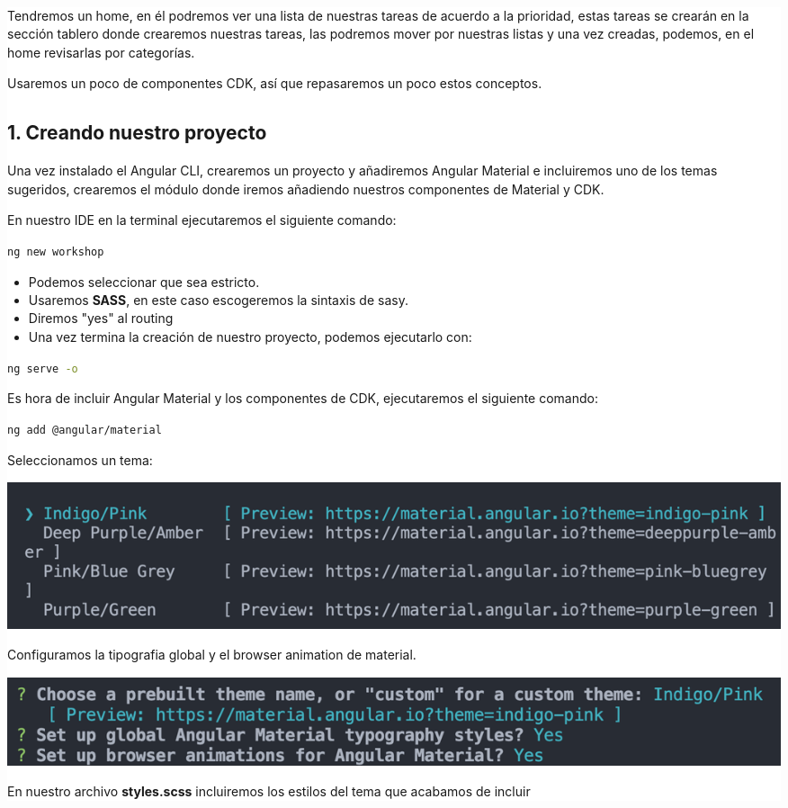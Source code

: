Tendremos un home, en él podremos ver una lista de nuestras tareas de acuerdo a la prioridad, estas tareas se crearán en la sección tablero donde crearemos nuestras tareas, las podremos mover por nuestras listas y una vez creadas, podemos, en el home revisarlas por categorías.

Usaremos un poco de componentes CDK, así que repasaremos un poco estos conceptos.

## **1. Creando nuestro proyecto**

Una vez instalado el Angular CLI, crearemos un proyecto y añadiremos Angular Material e incluiremos uno de los temas sugeridos, crearemos el módulo donde iremos añadiendo nuestros componentes de Material y CDK.

En nuestro IDE en la terminal ejecutaremos el siguiente comando:

```bash
ng new workshop
```

* Podemos seleccionar que sea estricto.
* Usaremos **SASS**, en este caso escogeremos la sintaxis de sasy.
* Diremos "yes" al routing 
* Una vez termina la creación de nuestro proyecto, podemos ejecutarlo con:

```bash
ng serve -o
```

Es hora de incluir Angular Material y los componentes de CDK, ejecutaremos el siguiente comando:

```bash
ng add @angular/material
```

Seleccionamos un tema:

![](../../../.gitbook/assets/screen-shot-2021-02-27-at-10.09.18-pm.png)

Configuramos la tipografia global y el browser animation de material.

![](../../../.gitbook/assets/screen-shot-2021-02-27-at-10.10.41-pm.png)

En nuestro archivo **styles.scss** incluiremos los estilos del tema que acabamos de incluir
